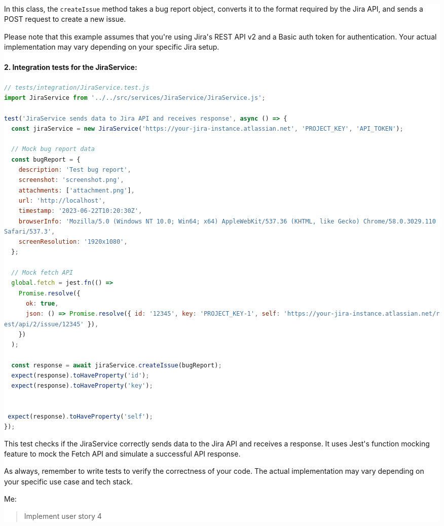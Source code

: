 In this class, the `createIssue` method takes a bug report object, converts it to the format required by the Jira API, and sends a POST request to create a new issue.

Please note that this example assumes that you're using Jira's REST API v2 and a Basic auth token for authentication. Your actual implementation may vary depending on your specific Jira setup.

#### 2. Integration tests for the JiraService:

```javascript
// tests/integration/JiraService.test.js
import JiraService from '../../src/services/JiraService/JiraService.js';

test('JiraService sends data to Jira API and receives response', async () => {
  const jiraService = new JiraService('https://your-jira-instance.atlassian.net', 'PROJECT_KEY', 'API_TOKEN');
  
  // Mock bug report data
  const bugReport = {
    description: 'Test bug report',
    screenshot: 'screenshot.png',
    attachments: ['attachment.png'],
    url: 'http://localhost',
    timestamp: '2023-06-22T10:20:30Z',
    browserInfo: 'Mozilla/5.0 (Windows NT 10.0; Win64; x64) AppleWebKit/537.36 (KHTML, like Gecko) Chrome/58.0.3029.110 Safari/537.3',
    screenResolution: '1920x1080',
  };

  // Mock fetch API
  global.fetch = jest.fn(() =>
    Promise.resolve({
      ok: true,
      json: () => Promise.resolve({ id: '12345', key: 'PROJECT_KEY-1', self: 'https://your-jira-instance.atlassian.net/rest/api/2/issue/12345' }),
    })
  );

  const response = await jiraService.createIssue(bugReport);
  expect(response).toHaveProperty('id');
  expect(response).toHaveProperty('key');
 

 expect(response).toHaveProperty('self');
});
```

This test checks if the JiraService correctly sends data to the Jira API and receives a response. It uses Jest's function mocking feature to mock the Fetch API and simulate a successful API response.

As always, remember to write tests to verify the correctness of your code. The actual implementation may vary depending on your specific use case and tech stack.

Me:
> Implement user story 4
